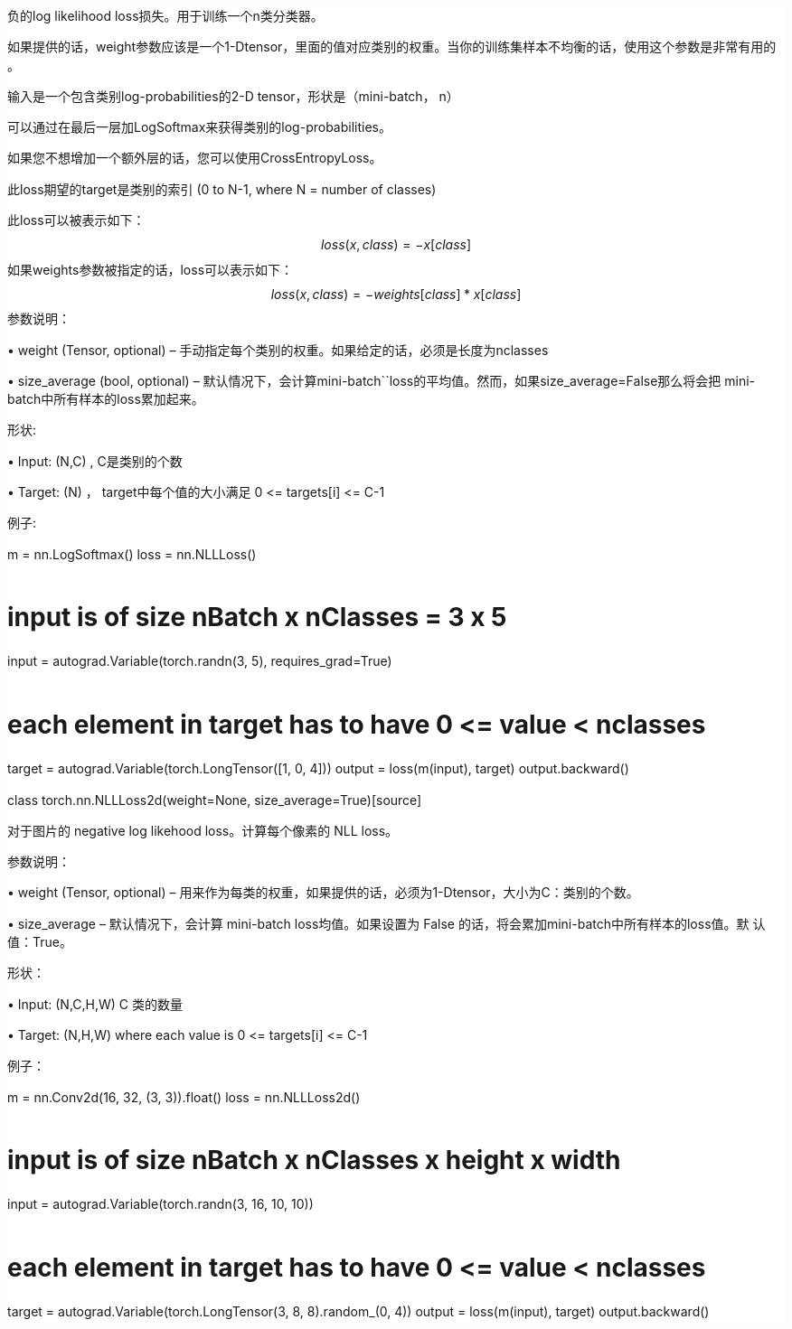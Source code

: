负的log likelihood loss损失。用于训练一个n类分类器。

如果提供的话，weight参数应该是一个1-Dtensor，里面的值对应类别的权重。当你的训练集样本不均衡的话，使用这个参数是非常有用的
。

输入是一个包含类别log-probabilities的2-D tensor，形状是（mini-batch， n）

可以通过在最后一层加LogSoftmax来获得类别的log-probabilities。

如果您不想增加一个额外层的话，您可以使用CrossEntropyLoss。

此loss期望的target是类别的索引 (0 to N-1, where N = number of classes)

此loss可以被表示如下： $$ loss(x, class) = -x[class] $$ 如果weights参数被指定的话，loss可以表示如下： $$ loss(x, class) =
-weights[class] * x[class] $$ 参数说明：

  • weight (Tensor, optional) – 手动指定每个类别的权重。如果给定的话，必须是长度为nclasses

  • size_average (bool, optional) – 默认情况下，会计算mini-batch``loss的平均值。然而，如果size_average=False那么将会把
    mini-batch中所有样本的loss累加起来。

形状:

  • Input: (N,C) , C是类别的个数

  • Target: (N) ， target中每个值的大小满足 0 <= targets[i] <= C-1

例子:

 m = nn.LogSoftmax()
 loss = nn.NLLLoss()
 # input is of size nBatch x nClasses = 3 x 5
 input = autograd.Variable(torch.randn(3, 5), requires_grad=True)
 # each element in target has to have 0 <= value < nclasses
 target = autograd.Variable(torch.LongTensor([1, 0, 4]))
 output = loss(m(input), target)
 output.backward()

class torch.nn.NLLLoss2d(weight=None, size_average=True)[source]

对于图片的 negative log likehood loss。计算每个像素的 NLL loss。

参数说明：

  • weight (Tensor, optional) – 用来作为每类的权重，如果提供的话，必须为1-Dtensor，大小为C：类别的个数。

  • size_average – 默认情况下，会计算 mini-batch loss均值。如果设置为 False 的话，将会累加mini-batch中所有样本的loss值。默
    认值：True。

形状：

  • Input: (N,C,H,W) C 类的数量

  • Target: (N,H,W) where each value is 0 <= targets[i] <= C-1

例子：

 m = nn.Conv2d(16, 32, (3, 3)).float()
 loss = nn.NLLLoss2d()
 # input is of size nBatch x nClasses x height x width
 input = autograd.Variable(torch.randn(3, 16, 10, 10))
 # each element in target has to have 0 <= value < nclasses
 target = autograd.Variable(torch.LongTensor(3, 8, 8).random_(0, 4))
 output = loss(m(input), target)
 output.backward()
